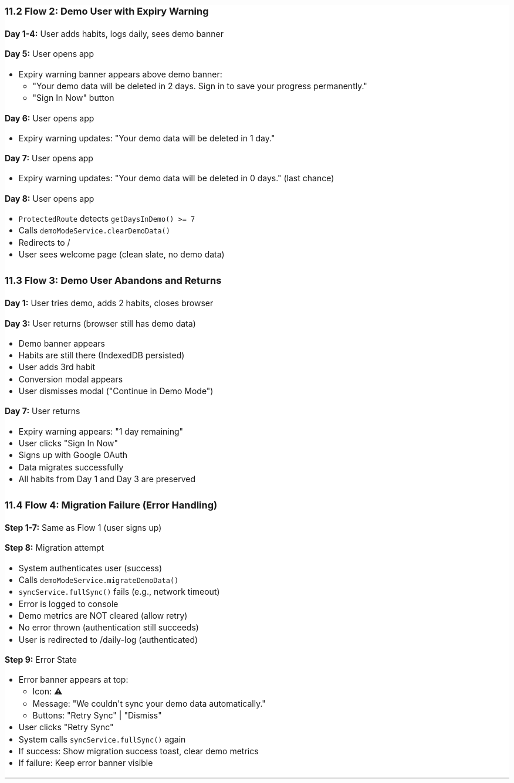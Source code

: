 ### 11.2 Flow 2: Demo User with Expiry Warning

**Day 1-4:** User adds habits, logs daily, sees demo banner

**Day 5:** User opens app
- Expiry warning banner appears above demo banner:
  - "Your demo data will be deleted in 2 days. Sign in to save your progress permanently."
  - "Sign In Now" button

**Day 6:** User opens app
- Expiry warning updates: "Your demo data will be deleted in 1 day."

**Day 7:** User opens app
- Expiry warning updates: "Your demo data will be deleted in 0 days." (last chance)

**Day 8:** User opens app
- `ProtectedRoute` detects `getDaysInDemo() >= 7`
- Calls `demoModeService.clearDemoData()`
- Redirects to /
- User sees welcome page (clean slate, no demo data)

### 11.3 Flow 3: Demo User Abandons and Returns

**Day 1:** User tries demo, adds 2 habits, closes browser

**Day 3:** User returns (browser still has demo data)
- Demo banner appears
- Habits are still there (IndexedDB persisted)
- User adds 3rd habit
- Conversion modal appears
- User dismisses modal ("Continue in Demo Mode")

**Day 7:** User returns
- Expiry warning appears: "1 day remaining"
- User clicks "Sign In Now"
- Signs up with Google OAuth
- Data migrates successfully
- All habits from Day 1 and Day 3 are preserved

### 11.4 Flow 4: Migration Failure (Error Handling)

**Step 1-7:** Same as Flow 1 (user signs up)

**Step 8:** Migration attempt
- System authenticates user (success)
- Calls `demoModeService.migrateDemoData()`
- `syncService.fullSync()` fails (e.g., network timeout)
- Error is logged to console
- Demo metrics are NOT cleared (allow retry)
- No error thrown (authentication still succeeds)
- User is redirected to /daily-log (authenticated)

**Step 9:** Error State
- Error banner appears at top:
  - Icon: ⚠️
  - Message: "We couldn't sync your demo data automatically."
  - Buttons: "Retry Sync" | "Dismiss"
- User clicks "Retry Sync"
- System calls `syncService.fullSync()` again
- If success: Show migration success toast, clear demo metrics
- If failure: Keep error banner visible

---